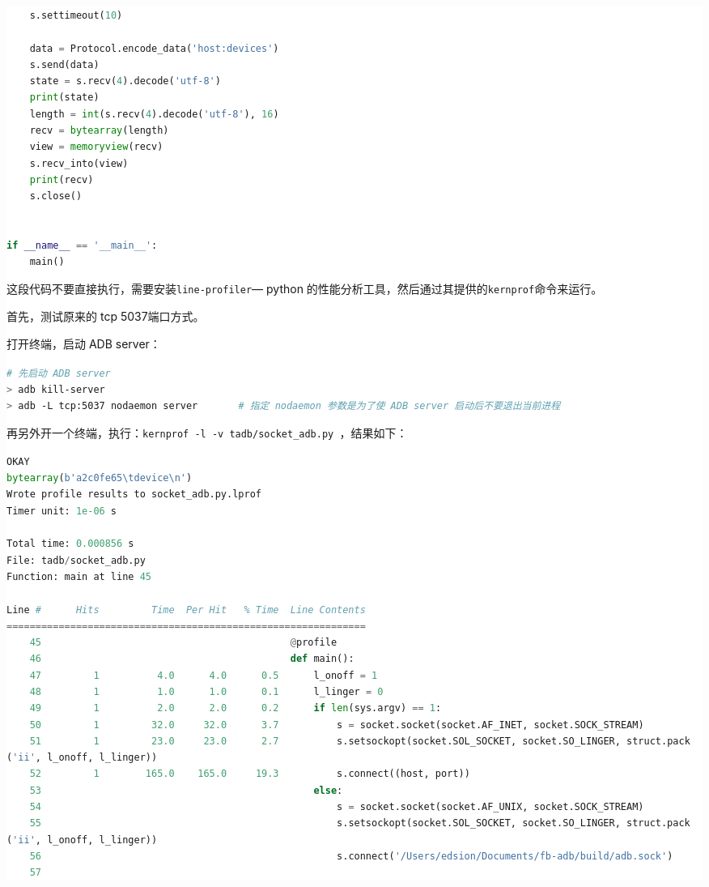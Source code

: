 ```python
    s.settimeout(10)

    data = Protocol.encode_data('host:devices')
    s.send(data)
    state = s.recv(4).decode('utf-8')
    print(state)
    length = int(s.recv(4).decode('utf-8'), 16)
    recv = bytearray(length)
    view = memoryview(recv)
    s.recv_into(view)
    print(recv)
    s.close()


if __name__ == '__main__':
    main()

```

这段代码不要直接执行，需要安装`line-profiler`— python 的性能分析工具，然后通过其提供的`kernprof`命令来运行。



首先，测试原来的 tcp 5037端口方式。



打开终端，启动 ADB server：

```bash
# 先启动 ADB server
> adb kill-server
> adb -L tcp:5037 nodaemon server		# 指定 nodaemon 参数是为了使 ADB server 启动后不要退出当前进程 
```



再另外开一个终端，执行：`kernprof -l -v tadb/socket_adb.py `，结果如下：

```python
OKAY
bytearray(b'a2c0fe65\tdevice\n')
Wrote profile results to socket_adb.py.lprof
Timer unit: 1e-06 s

Total time: 0.000856 s
File: tadb/socket_adb.py
Function: main at line 45

Line #      Hits         Time  Per Hit   % Time  Line Contents
==============================================================
    45                                           @profile
    46                                           def main():
    47         1          4.0      4.0      0.5      l_onoff = 1
    48         1          1.0      1.0      0.1      l_linger = 0
    49         1          2.0      2.0      0.2      if len(sys.argv) == 1:
    50         1         32.0     32.0      3.7          s = socket.socket(socket.AF_INET, socket.SOCK_STREAM)
    51         1         23.0     23.0      2.7          s.setsockopt(socket.SOL_SOCKET, socket.SO_LINGER, struct.pack('ii', l_onoff, l_linger))
    52         1        165.0    165.0     19.3          s.connect((host, port))
    53                                               else:
    54                                                   s = socket.socket(socket.AF_UNIX, socket.SOCK_STREAM)
    55                                                   s.setsockopt(socket.SOL_SOCKET, socket.SO_LINGER, struct.pack('ii', l_onoff, l_linger))
    56                                                   s.connect('/Users/edsion/Documents/fb-adb/build/adb.sock')
    57
```